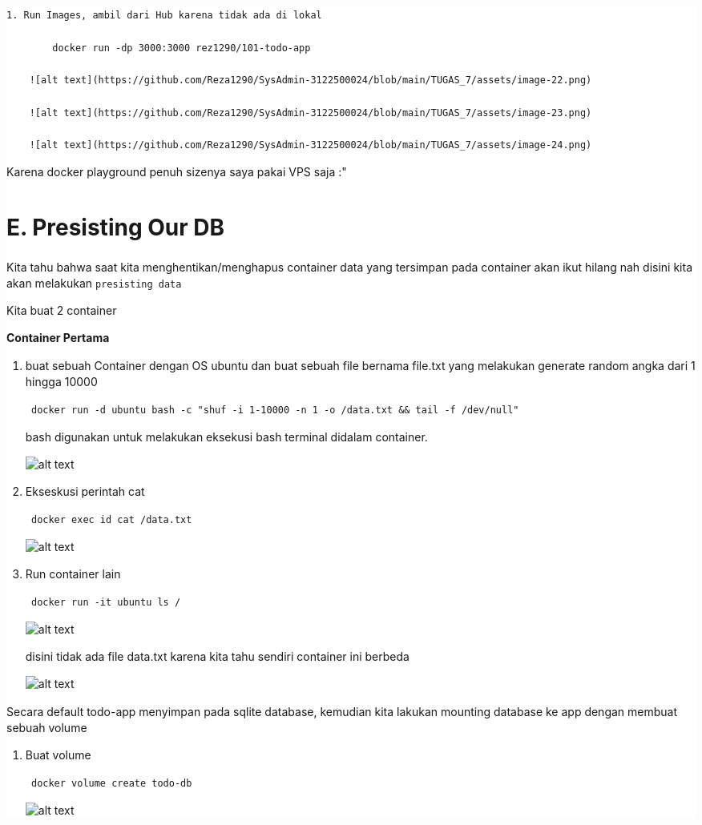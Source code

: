     1. Run Images, ambil dari Hub karena tidak ada di lokal

            docker run -dp 3000:3000 rez1290/101-todo-app

        ![alt text](https://github.com/Reza1290/SysAdmin-3122500024/blob/main/TUGAS_7/assets/image-22.png)

        ![alt text](https://github.com/Reza1290/SysAdmin-3122500024/blob/main/TUGAS_7/assets/image-23.png)

        ![alt text](https://github.com/Reza1290/SysAdmin-3122500024/blob/main/TUGAS_7/assets/image-24.png)


Karena docker playground penuh sizenya saya pakai VPS saja :"

# E. Presisting Our DB

Kita tahu bahwa saat kita menghentikan/menghapus container data yang tersimpan pada container akan ikut hilang nah disini kita akan melakukan `presisting data`


Kita buat 2 container 

**Container Pertama**
1. buat sebuah Container dengan OS ubuntu dan buat sebuah file bernama file.txt yang melakukan generate random angka dari 1 hingga 10000

        docker run -d ubuntu bash -c "shuf -i 1-10000 -n 1 -o /data.txt && tail -f /dev/null"

    bash digunakan untuk melakukan eksekusi bash terminal didalam container.

    ![alt text](https://github.com/Reza1290/SysAdmin-3122500024/blob/main/TUGAS_7/assets/image-25.png)

2. Ekseskusi perintah cat

        docker exec id cat /data.txt

    ![alt text](https://github.com/Reza1290/SysAdmin-3122500024/blob/main/TUGAS_7/assets/image-26.png)


3. Run container lain

        docker run -it ubuntu ls /

    ![alt text](https://github.com/Reza1290/SysAdmin-3122500024/blob/main/TUGAS_7/assets/image-27.png)

    disini tidak ada file data.txt karena kita tahu sendiri container ini berbeda

    ![alt text](https://github.com/Reza1290/SysAdmin-3122500024/blob/main/TUGAS_7/assets/image-28.png)


Secara default todo-app menyimpan pada sqlite database, kemudian kita lakukan mounting database ke app dengan membuat sebuah volume 


1. Buat volume 

        docker volume create todo-db

    ![alt text](https://github.com/Reza1290/SysAdmin-3122500024/blob/main/TUGAS_7/assets/image-29.png)
